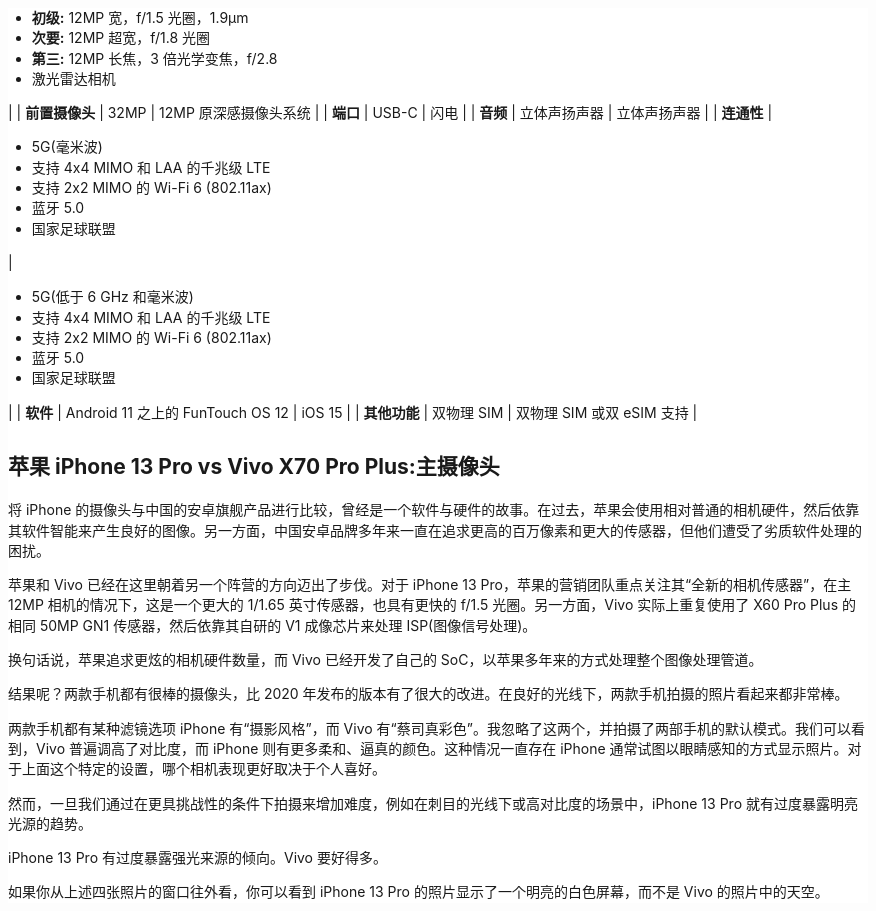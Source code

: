 *   **初级:** 12MP 宽，f/1.5 光圈，1.9μm
*   **次要:** 12MP 超宽，f/1.8 光圈
*   **第三:** 12MP 长焦，3 倍光学变焦，f/2.8
*   激光雷达相机

 |
| **前置摄像头** | 32MP | 12MP 原深感摄像头系统 |
| **端口** | USB-C | 闪电 |
| **音频** | 立体声扬声器 | 立体声扬声器 |
| **连通性** | 

*   5G(毫米波)
*   支持 4x4 MIMO 和 LAA 的千兆级 LTE
*   支持 2x2 MIMO 的 Wi-Fi 6 (802.11ax)
*   蓝牙 5.0
*   国家足球联盟

 | 

*   5G(低于 6 GHz 和毫米波)
*   支持 4x4 MIMO 和 LAA 的千兆级 LTE
*   支持 2x2 MIMO 的 Wi-Fi 6 (802.11ax)
*   蓝牙 5.0
*   国家足球联盟

 |
| **软件** | Android 11 之上的 FunTouch OS 12 | iOS 15 |
| **其他功能** | 双物理 SIM | 双物理 SIM 或双 eSIM 支持 |

## 苹果 iPhone 13 Pro vs Vivo X70 Pro Plus:主摄像头

将 iPhone 的摄像头与中国的安卓旗舰产品进行比较，曾经是一个软件与硬件的故事。在过去，苹果会使用相对普通的相机硬件，然后依靠其软件智能来产生良好的图像。另一方面，中国安卓品牌多年来一直在追求更高的百万像素和更大的传感器，但他们遭受了劣质软件处理的困扰。

苹果和 Vivo 已经在这里朝着另一个阵营的方向迈出了步伐。对于 iPhone 13 Pro，苹果的营销团队重点关注其“全新的相机传感器”，在主 12MP 相机的情况下，这是一个更大的 1/1.65 英寸传感器，也具有更快的 f/1.5 光圈。另一方面，Vivo 实际上重复使用了 X60 Pro Plus 的相同 50MP GN1 传感器，然后依靠其自研的 V1 成像芯片来处理 ISP(图像信号处理)。

换句话说，苹果追求更炫的相机硬件数量，而 Vivo 已经开发了自己的 SoC，以苹果多年来的方式处理整个图像处理管道。

结果呢？两款手机都有很棒的摄像头，比 2020 年发布的版本有了很大的改进。在良好的光线下，两款手机拍摄的照片看起来都非常棒。

两款手机都有某种滤镜选项 iPhone 有“摄影风格”，而 Vivo 有“蔡司真彩色”。我忽略了这两个，并拍摄了两部手机的默认模式。我们可以看到，Vivo 普遍调高了对比度，而 iPhone 则有更多柔和、逼真的颜色。这种情况一直存在 iPhone 通常试图以眼睛感知的方式显示照片。对于上面这个特定的设置，哪个相机表现更好取决于个人喜好。

然而，一旦我们通过在更具挑战性的条件下拍摄来增加难度，例如在刺目的光线下或高对比度的场景中，iPhone 13 Pro 就有过度暴露明亮光源的趋势。

iPhone 13 Pro 有过度暴露强光来源的倾向。Vivo 要好得多。

如果你从上述四张照片的窗口往外看，你可以看到 iPhone 13 Pro 的照片显示了一个明亮的白色屏幕，而不是 Vivo 的照片中的天空。
